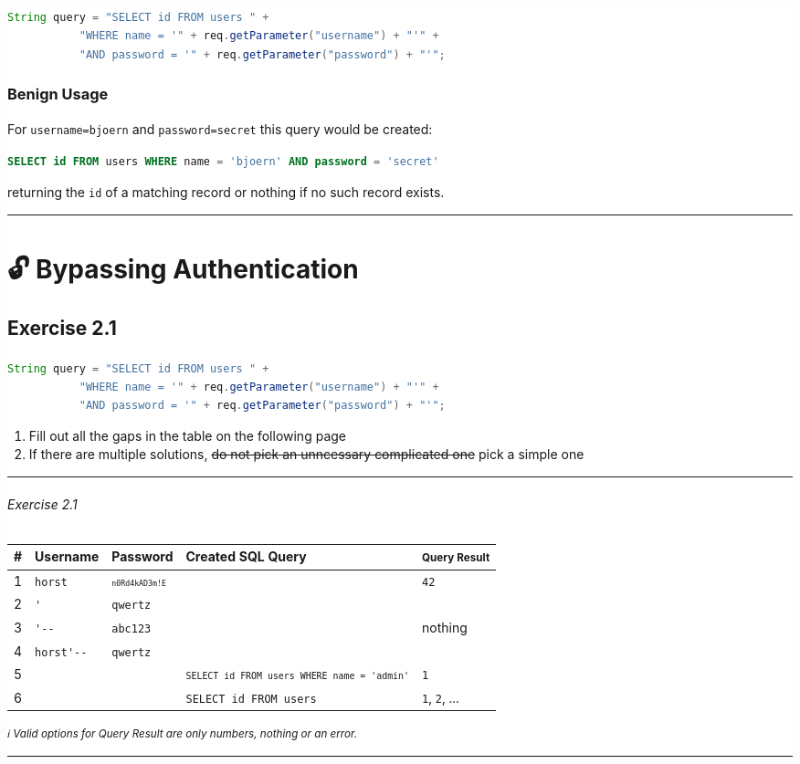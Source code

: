 ```java
String query = "SELECT id FROM users " +
           "WHERE name = '" + req.getParameter("username") + "'" +
           "AND password = '" + req.getParameter("password") + "'";
```

### Benign Usage

For `username=bjoern` and `password=secret` this query would be created:

```sql
SELECT id FROM users WHERE name = 'bjoern' AND password = 'secret'
```

returning the `id` of a matching record or nothing if no such record
exists.


---

# :unlock: Bypassing Authentication

## Exercise 2.1

```java
String query = "SELECT id FROM users " +
           "WHERE name = '" + req.getParameter("username") + "'" +
           "AND password = '" + req.getParameter("password") + "'";
```

1. Fill out all the gaps in the table on the following page
2. If there are multiple solutions, <strike>do not pick an unncessary
   complicated one</strike> pick a simple one


---

###### Exercise 2.1

| #   | Username   | Password                                     | Created SQL Query                                          | <small>Query Result</small> |
|:----|:-----------|:---------------------------------------------|:-----------------------------------------------------------|:----------------------------|
| 1   | `horst`    | <small><small>`n0Rd4kAD3m!E`</small></small> |                                                            | `42`                        |
| 2   | `'`        | `qwertz`                                     |                                                            |                             |
| 3   | `'--`      | `abc123`                                     |                                                            | nothing                     |
| 4   | `horst'--` | `qwertz`                                     |                                                            |                             |
| 5   |            |                                              | <small>`SELECT id FROM users WHERE name = 'admin'`</small> | `1`                         |
| 6   |            |                                              | `SELECT id FROM users`                                     | `1`, `2`, ...               |

<small>_:information_source: Valid options for Query Result are only
numbers, nothing or an error._</small>

---